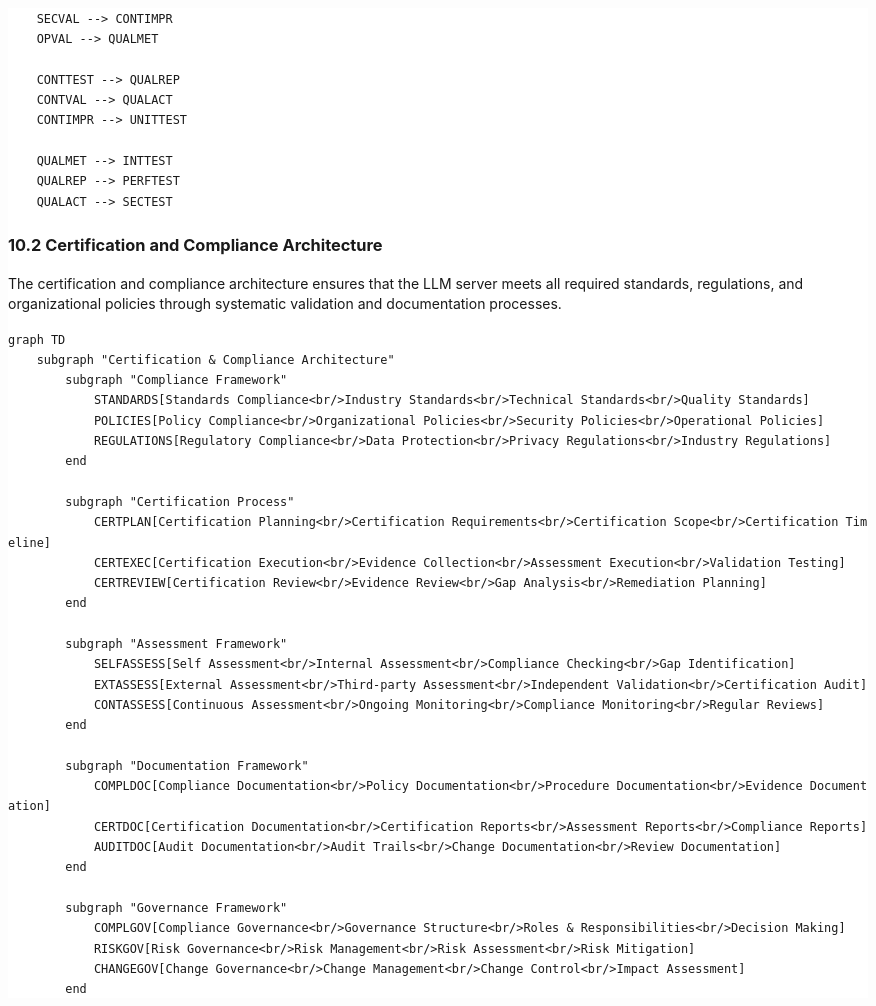 ```mermaid
    SECVAL --> CONTIMPR
    OPVAL --> QUALMET
    
    CONTTEST --> QUALREP
    CONTVAL --> QUALACT
    CONTIMPR --> UNITTEST
    
    QUALMET --> INTTEST
    QUALREP --> PERFTEST
    QUALACT --> SECTEST
```

### 10.2 Certification and Compliance Architecture

The certification and compliance architecture ensures that the LLM server meets all required standards, regulations, and organizational policies through systematic validation and documentation processes.

```mermaid
graph TD
    subgraph "Certification & Compliance Architecture"
        subgraph "Compliance Framework"
            STANDARDS[Standards Compliance<br/>Industry Standards<br/>Technical Standards<br/>Quality Standards]
            POLICIES[Policy Compliance<br/>Organizational Policies<br/>Security Policies<br/>Operational Policies]
            REGULATIONS[Regulatory Compliance<br/>Data Protection<br/>Privacy Regulations<br/>Industry Regulations]
        end
        
        subgraph "Certification Process"
            CERTPLAN[Certification Planning<br/>Certification Requirements<br/>Certification Scope<br/>Certification Timeline]
            CERTEXEC[Certification Execution<br/>Evidence Collection<br/>Assessment Execution<br/>Validation Testing]
            CERTREVIEW[Certification Review<br/>Evidence Review<br/>Gap Analysis<br/>Remediation Planning]
        end
        
        subgraph "Assessment Framework"
            SELFASSESS[Self Assessment<br/>Internal Assessment<br/>Compliance Checking<br/>Gap Identification]
            EXTASSESS[External Assessment<br/>Third-party Assessment<br/>Independent Validation<br/>Certification Audit]
            CONTASSESS[Continuous Assessment<br/>Ongoing Monitoring<br/>Compliance Monitoring<br/>Regular Reviews]
        end
        
        subgraph "Documentation Framework"
            COMPLDOC[Compliance Documentation<br/>Policy Documentation<br/>Procedure Documentation<br/>Evidence Documentation]
            CERTDOC[Certification Documentation<br/>Certification Reports<br/>Assessment Reports<br/>Compliance Reports]
            AUDITDOC[Audit Documentation<br/>Audit Trails<br/>Change Documentation<br/>Review Documentation]
        end
        
        subgraph "Governance Framework"
            COMPLGOV[Compliance Governance<br/>Governance Structure<br/>Roles & Responsibilities<br/>Decision Making]
            RISKGOV[Risk Governance<br/>Risk Management<br/>Risk Assessment<br/>Risk Mitigation]
            CHANGEGOV[Change Governance<br/>Change Management<br/>Change Control<br/>Impact Assessment]
        end
```